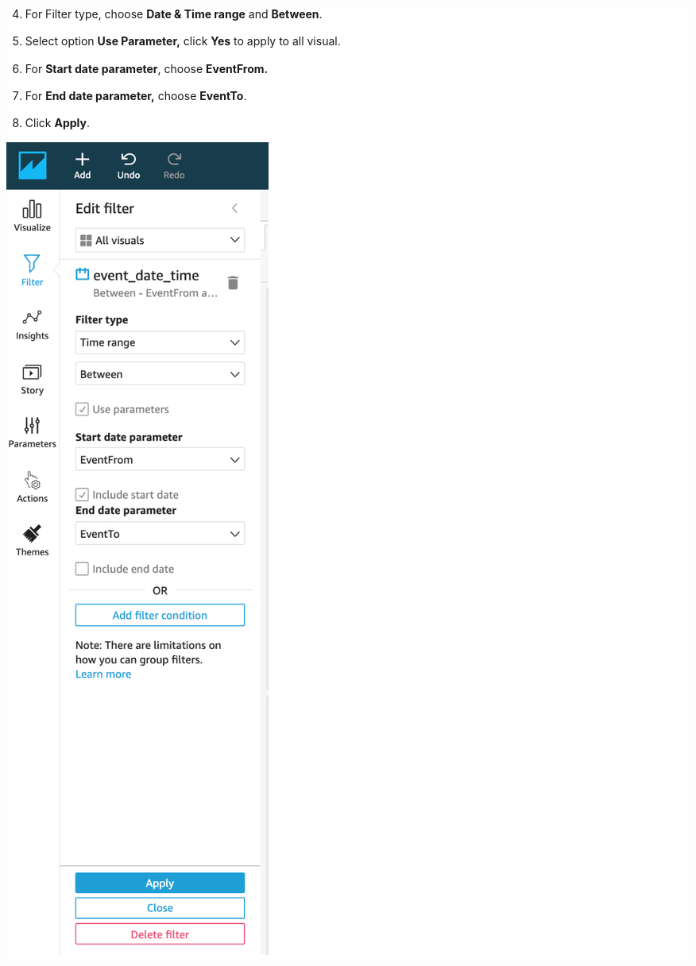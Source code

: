 4.  For Filter type, choose **Date & Time range** and **Between**.

5.  Select option **Use Parameter,** click **Yes** to apply to all
    visual.

6.  For **Start date parameter**, choose **EventFrom.**

7.  For **End date parameter,** choose **EventTo**.

8.  Click **Apply**.

<img src="/static/800/810media/image56.png" />
